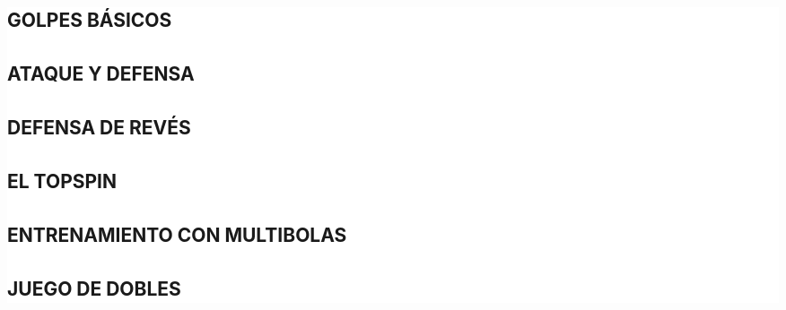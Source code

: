 ## GOLPES BÁSICOS

<iframe width="560" height="315" src="https://www.youtube.com/embed/wR0xRiRcBrs" frameborder="0" allow="accelerometer; autoplay; encrypted-media; gyroscope; picture-in-picture" allowfullscreen></iframe>

## ATAQUE Y DEFENSA

<iframe width="560" height="315" src="https://www.youtube.com/embed/1eY4SDnlWmo" frameborder="0" allow="accelerometer; autoplay; encrypted-media; gyroscope; picture-in-picture" allowfullscreen></iframe>

## DEFENSA DE REVÉS

<iframe width="560" height="315" src="https://www.youtube.com/embed/jWPAIGPvKaw" frameborder="0" allow="accelerometer; autoplay; encrypted-media; gyroscope; picture-in-picture" allowfullscreen></iframe>

## EL TOPSPIN

<iframe width="560" height="315" src="https://www.youtube.com/embed/idUUkeM6LoY" frameborder="0" allow="accelerometer; autoplay; encrypted-media; gyroscope; picture-in-picture" allowfullscreen></iframe>

## ENTRENAMIENTO CON MULTIBOLAS

<iframe width="560" height="315" src="https://www.youtube.com/embed/XvavyNUmHNc" frameborder="0" allow="accelerometer; autoplay; encrypted-media; gyroscope; picture-in-picture" allowfullscreen></iframe>

## JUEGO DE DOBLES

<iframe width="560" height="315" src="https://www.youtube.com/embed/jVPngj_ch2w" frameborder="0" allow="accelerometer; autoplay; encrypted-media; gyroscope; picture-in-picture" allowfullscreen></iframe>
